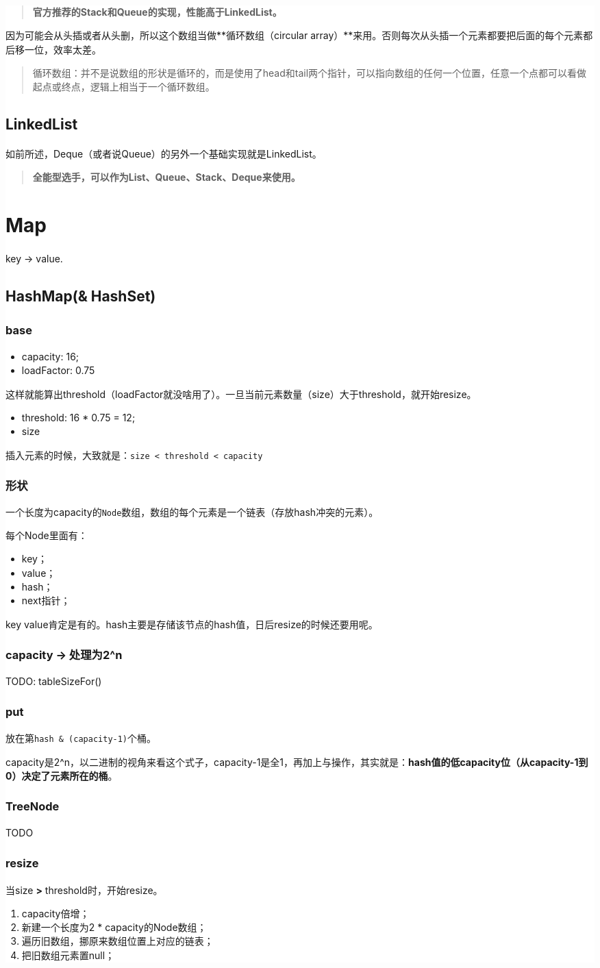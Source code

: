 > **官方推荐的Stack和Queue的实现，性能高于LinkedList。**

因为可能会从头插或者从头删，所以这个数组当做**循环数组（circular array）**来用。否则每次从头插一个元素都要把后面的每个元素都后移一位，效率太差。

> 循环数组：并不是说数组的形状是循环的，而是使用了head和tail两个指针，可以指向数组的任何一个位置，任意一个点都可以看做起点或终点，逻辑上相当于一个循环数组。

## LinkedList
如前所述，Deque（或者说Queue）的另外一个基础实现就是LinkedList。

> **全能型选手，可以作为List、Queue、Stack、Deque来使用。**

# Map
key -> value.

## HashMap(& HashSet)

### base
- capacity: 16;
- loadFactor: 0.75

这样就能算出threshold（loadFactor就没啥用了）。一旦当前元素数量（size）大于threshold，就开始resize。
- threshold: 16 * 0.75 = 12;
- size

插入元素的时候，大致就是：`size < threshold < capacity`

### 形状
一个长度为capacity的`Node`数组，数组的每个元素是一个链表（存放hash冲突的元素）。

每个Node里面有：
- key；
- value；
- hash；
- next指针；

key value肯定是有的。hash主要是存储该节点的hash值，日后resize的时候还要用呢。

### capacity -> 处理为2^n
TODO: tableSizeFor()

### put
放在第`hash & (capacity-1)`个桶。

capacity是2^n，以二进制的视角来看这个式子，capacity-1是全1，再加上与操作，其实就是：**hash值的低capacity位（从capacity-1到0）决定了元素所在的桶**。

### TreeNode
TODO

### resize
当size **>** threshold时，开始resize。
1. capacity倍增；
2. 新建一个长度为2 * capacity的Node数组；
3. 遍历旧数组，挪原来数组位置上对应的链表；
4. 把旧数组元素置null；
